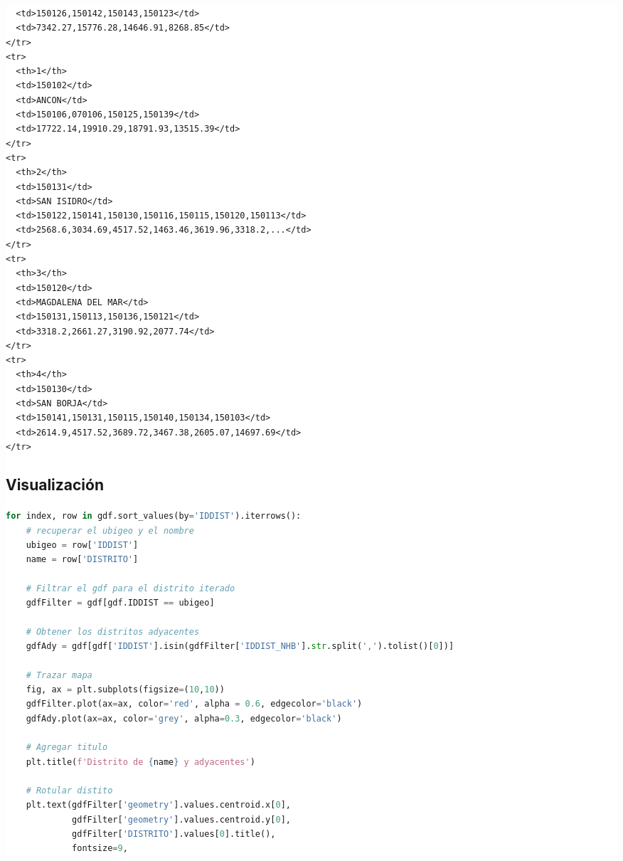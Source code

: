       <td>150126,150142,150143,150123</td>
      <td>7342.27,15776.28,14646.91,8268.85</td>
    </tr>
    <tr>
      <th>1</th>
      <td>150102</td>
      <td>ANCON</td>
      <td>150106,070106,150125,150139</td>
      <td>17722.14,19910.29,18791.93,13515.39</td>
    </tr>
    <tr>
      <th>2</th>
      <td>150131</td>
      <td>SAN ISIDRO</td>
      <td>150122,150141,150130,150116,150115,150120,150113</td>
      <td>2568.6,3034.69,4517.52,1463.46,3619.96,3318.2,...</td>
    </tr>
    <tr>
      <th>3</th>
      <td>150120</td>
      <td>MAGDALENA DEL MAR</td>
      <td>150131,150113,150136,150121</td>
      <td>3318.2,2661.27,3190.92,2077.74</td>
    </tr>
    <tr>
      <th>4</th>
      <td>150130</td>
      <td>SAN BORJA</td>
      <td>150141,150131,150115,150140,150134,150103</td>
      <td>2614.9,4517.52,3689.72,3467.38,2605.07,14697.69</td>
    </tr>
  </tbody>
</table>
</div>



## **Visualización**


```python
for index, row in gdf.sort_values(by='IDDIST').iterrows():
    # recuperar el ubigeo y el nombre
    ubigeo = row['IDDIST']
    name = row['DISTRITO']
    
    # Filtrar el gdf para el distrito iterado
    gdfFilter = gdf[gdf.IDDIST == ubigeo]
    
    # Obtener los distritos adyacentes
    gdfAdy = gdf[gdf['IDDIST'].isin(gdfFilter['IDDIST_NHB'].str.split(',').tolist()[0])]
    
    # Trazar mapa
    fig, ax = plt.subplots(figsize=(10,10))
    gdfFilter.plot(ax=ax, color='red', alpha = 0.6, edgecolor='black')
    gdfAdy.plot(ax=ax, color='grey', alpha=0.3, edgecolor='black')
    
    # Agregar titulo
    plt.title(f'Distrito de {name} y adyacentes')
       
    # Rotular distito
    plt.text(gdfFilter['geometry'].values.centroid.x[0],
             gdfFilter['geometry'].values.centroid.y[0], 
             gdfFilter['DISTRITO'].values[0].title(), 
             fontsize=9,
```